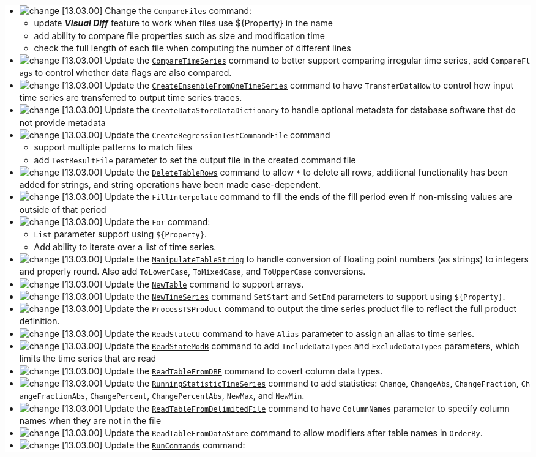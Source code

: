 *   ![change](change.png) [13.03.00] Change the [`CompareFiles`](../command-ref/CompareFiles/CompareFiles.md) command:
    +   update ***Visual Diff*** feature to work when files use ${Property} in the name
    +   add ability to compare file properties such as size and modification time
    +   check the full length of each file when computing the number of different lines
*   ![change](change.png) [13.03.00] Update the [`CompareTimeSeries`](../command-ref/CompareTimeSeries/CompareTimeSeries.md)
    command to better support comparing irregular time series,
    add `CompareFlags` to control whether data flags are also compared.
*   ![change](change.png) [13.03.00] Update the
    [`CreateEnsembleFromOneTimeSeries`](../command-ref/CreateEnsembleFromOneTimeSeries/CreateEnsembleFromOneTimeSeries.md)
    command to have `TransferDataHow` to control how input time series are transferred to output time series traces.
*   ![change](change.png) [13.03.00] Update the
    [`CreateDataStoreDataDictionary`](../command-ref/CreateDataStoreDataDictionary/CreateDataStoreDataDictionary.md)
    to handle optional metadata for database software that do not provide metadata
*   ![change](change.png) [13.03.00] Update the
    [`CreateRegressionTestCommandFile`](../command-ref/CreateRegressionTestCommandFile/CreateRegressionTestCommandFile.md) command
    + support multiple patterns to match files
    + add `TestResultFile` parameter to set the output file in the created command file
*   ![change](change.png) [13.03.00] Update the [`DeleteTableRows`](../command-ref/DeleteTableRows/DeleteTableRows.md) command to allow `*` to delete all rows,
    additional functionality has been added for strings, and string operations have been made case-dependent.
*   ![change](change.png) [13.03.00] Update the
    [`FillInterpolate`](../command-ref/FillInterpolate/FillInterpolate.md) command to fill the ends
    of the fill period even if non-missing values are outside of that period
*   ![change](change.png) [13.03.00] Update the [`For`](../command-ref/For/For.md) command:
    + `List` parameter support using `${Property}`.
    + Add ability to iterate over a list of time series.
*   ![change](change.png) [13.03.00] Update the [`ManipulateTableString`](../command-ref/ManipulateTableString/ManipulateTableString.md) to
    handle conversion of floating point numbers (as strings) to integers and properly round.
    Also add `ToLowerCase`, `ToMixedCase`, and `ToUpperCase` conversions.
*   ![change](change.png) [13.03.00] Update the [`NewTable`](../command-ref/NewTable/NewTable.md) command to support arrays.
*   ![change](change.png) [13.03.00] Update the [`NewTimeSeries`](../command-ref/NewTimeSeries/NewTimeSeries.md) command `SetStart` and `SetEnd` parameters to support using `${Property}`.
*   ![change](change.png) [13.03.00] Update the [`ProcessTSProduct`](../command-ref/ProcessTSProduct/ProcessTSProduct.md)
    command to output the time series product file to reflect the full product definition.
*   ![change](change.png) [13.03.00] Update the [`ReadStateCU`](../command-ref/ReadStateCU/ReadStateCU.md)
    command to have `Alias` parameter to assign an alias to time series.
*   ![change](change.png) [13.03.00] Update the
    [`ReadStateModB`](../command-ref/ReadStateModB/ReadStateModB.md) command
    to add `IncludeDataTypes` and `ExcludeDataTypes` parameters, which limits the time series that are read
*   ![change](change.png) [13.03.00] Update the [`ReadTableFromDBF`](../command-ref/ReadTableFromDBF/ReadTableFromDBF.md) command to covert column data types.
*   ![change](change.png) [13.03.00] Update the [`RunningStatisticTimeSeries`](../command-ref/RunningStatisticTimeSeries/RunningStatisticTimeSeries.md) command
    to add statistics:  `Change`, `ChangeAbs`, `ChangeFraction`, `ChangeFractionAbs`, `ChangePercent`, `ChangePercentAbs`, `NewMax`, and `NewMin`.
*   ![change](change.png) [13.03.00] Update the [`ReadTableFromDelimitedFile`](../command-ref/ReadTableFromDelimitedFile/ReadTableFromDelimitedFile.md) command
    to have `ColumnNames` parameter to specify column names when they are not in the file
*   ![change](change.png) [13.03.00] Update the [`ReadTableFromDataStore`](../command-ref/ReadTableFromDataStore/ReadTableFromDataStore.md) command to allow modifiers after table names in `OrderBy`.
*   ![change](change.png) [13.03.00] Update the [`RunCommands`](../command-ref/RunCommands/RunCommands.md) command: